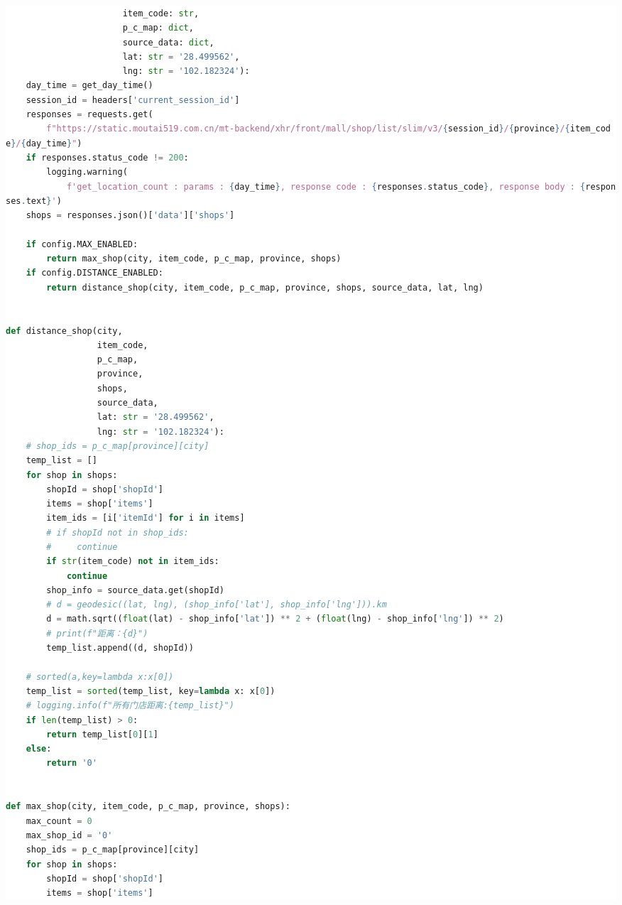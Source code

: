 ```python
                       item_code: str,
                       p_c_map: dict,
                       source_data: dict,
                       lat: str = '28.499562',
                       lng: str = '102.182324'):
    day_time = get_day_time()
    session_id = headers['current_session_id']
    responses = requests.get(
        f"https://static.moutai519.com.cn/mt-backend/xhr/front/mall/shop/list/slim/v3/{session_id}/{province}/{item_code}/{day_time}")
    if responses.status_code != 200:
        logging.warning(
            f'get_location_count : params : {day_time}, response code : {responses.status_code}, response body : {responses.text}')
    shops = responses.json()['data']['shops']

    if config.MAX_ENABLED:
        return max_shop(city, item_code, p_c_map, province, shops)
    if config.DISTANCE_ENABLED:
        return distance_shop(city, item_code, p_c_map, province, shops, source_data, lat, lng)


def distance_shop(city,
                  item_code,
                  p_c_map,
                  province,
                  shops,
                  source_data,
                  lat: str = '28.499562',
                  lng: str = '102.182324'):
    # shop_ids = p_c_map[province][city]
    temp_list = []
    for shop in shops:
        shopId = shop['shopId']
        items = shop['items']
        item_ids = [i['itemId'] for i in items]
        # if shopId not in shop_ids:
        #     continue
        if str(item_code) not in item_ids:
            continue
        shop_info = source_data.get(shopId)
        # d = geodesic((lat, lng), (shop_info['lat'], shop_info['lng'])).km
        d = math.sqrt((float(lat) - shop_info['lat']) ** 2 + (float(lng) - shop_info['lng']) ** 2)
        # print(f"距离：{d}")
        temp_list.append((d, shopId))

    # sorted(a,key=lambda x:x[0])
    temp_list = sorted(temp_list, key=lambda x: x[0])
    # logging.info(f"所有门店距离:{temp_list}")
    if len(temp_list) > 0:
        return temp_list[0][1]
    else:
        return '0'


def max_shop(city, item_code, p_c_map, province, shops):
    max_count = 0
    max_shop_id = '0'
    shop_ids = p_c_map[province][city]
    for shop in shops:
        shopId = shop['shopId']
        items = shop['items']

```
